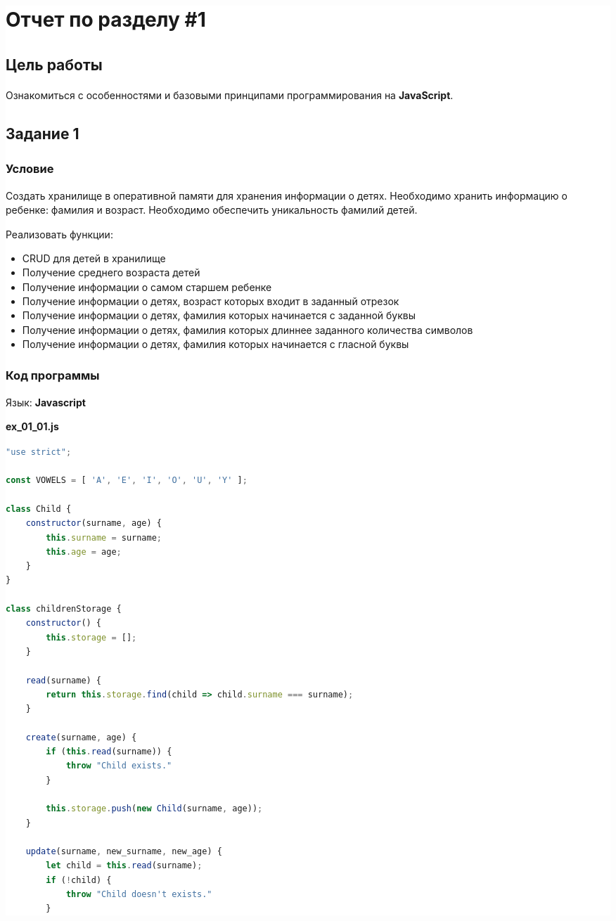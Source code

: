 # Отчет по разделу #1

## Цель работы

Ознакомиться с особенностями и базовыми принципами программирования на **JavaScript**.

## Задание 1

### Условие

Создать хранилище в оперативной памяти для хранения информации о детях. Необходимо хранить информацию о ребенке: фамилия и возраст. Необходимо обеспечить уникальность фамилий детей.

Реализовать функции:

- CRUD для детей в хранилище
- Получение среднего возраста детей
- Получение информации о самом старшем ребенке
- Получение информации о детях, возраст которых входит в заданный отрезок
- Получение информации о детях, фамилия которых начинается с заданной буквы
- Получение информации о детях, фамилия которых длиннее заданного количества символов
- Получение информации о детях, фамилия которых начинается с гласной буквы

### Код программы

Язык: **Javascript**

**ex_01_01.js**

```javascript
"use strict";

const VOWELS = [ 'A', 'E', 'I', 'O', 'U', 'Y' ];

class Child {
    constructor(surname, age) {
        this.surname = surname;
        this.age = age;
    }
}

class childrenStorage {
    constructor() {
        this.storage = [];
    }

    read(surname) {
        return this.storage.find(child => child.surname === surname);
    }

    create(surname, age) {
        if (this.read(surname)) {
            throw "Child exists."
        }

        this.storage.push(new Child(surname, age));
    }

    update(surname, new_surname, new_age) {
        let child = this.read(surname);
        if (!child) {
            throw "Child doesn't exists."
        }
```